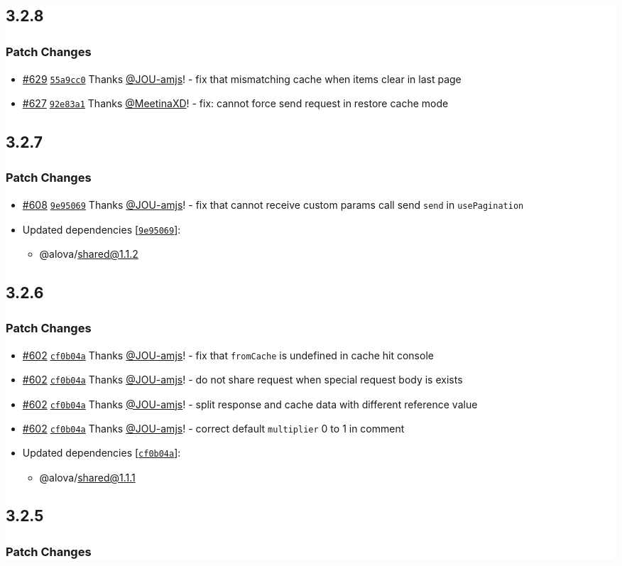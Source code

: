 ## 3.2.8

### Patch Changes

- [#629](https://github.com/alovajs/alova/pull/629) [`55a9cc0`](https://github.com/alovajs/alova/commit/55a9cc06f262e708ce473e04f1c7b0a05143be79) Thanks [@JOU-amjs](https://github.com/JOU-amjs)! - fix that mismatching cache when items clear in last page

- [#627](https://github.com/alovajs/alova/pull/627) [`92e83a1`](https://github.com/alovajs/alova/commit/92e83a1e85a2a81fdaca945b18ea9ad4dcfe12e8) Thanks [@MeetinaXD](https://github.com/MeetinaXD)! - fix: cannot force send request in restore cache mode

## 3.2.7

### Patch Changes

- [#608](https://github.com/alovajs/alova/pull/608) [`9e95069`](https://github.com/alovajs/alova/commit/9e95069b0fee0e86edb750f4bd5ab2c60083bcaa) Thanks [@JOU-amjs](https://github.com/JOU-amjs)! - fix that cannot receive custom params call send `send` in `usePagination`

- Updated dependencies [[`9e95069`](https://github.com/alovajs/alova/commit/9e95069b0fee0e86edb750f4bd5ab2c60083bcaa)]:
  - @alova/shared@1.1.2

## 3.2.6

### Patch Changes

- [#602](https://github.com/alovajs/alova/pull/602) [`cf0b04a`](https://github.com/alovajs/alova/commit/cf0b04a82829c116232d487c046fec3c563f8a8e) Thanks [@JOU-amjs](https://github.com/JOU-amjs)! - fix that `fromCache` is undefined in cache hit console

- [#602](https://github.com/alovajs/alova/pull/602) [`cf0b04a`](https://github.com/alovajs/alova/commit/cf0b04a82829c116232d487c046fec3c563f8a8e) Thanks [@JOU-amjs](https://github.com/JOU-amjs)! - do not share request when special request body is exists

- [#602](https://github.com/alovajs/alova/pull/602) [`cf0b04a`](https://github.com/alovajs/alova/commit/cf0b04a82829c116232d487c046fec3c563f8a8e) Thanks [@JOU-amjs](https://github.com/JOU-amjs)! - split response and cache data with different reference value

- [#602](https://github.com/alovajs/alova/pull/602) [`cf0b04a`](https://github.com/alovajs/alova/commit/cf0b04a82829c116232d487c046fec3c563f8a8e) Thanks [@JOU-amjs](https://github.com/JOU-amjs)! - correct default `multiplier` 0 to 1 in comment

- Updated dependencies [[`cf0b04a`](https://github.com/alovajs/alova/commit/cf0b04a82829c116232d487c046fec3c563f8a8e)]:
  - @alova/shared@1.1.1

## 3.2.5

### Patch Changes
